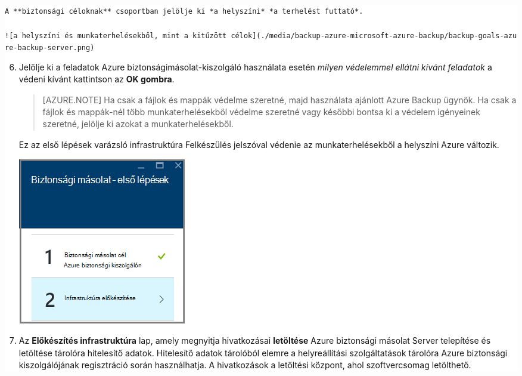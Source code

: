     A **biztonsági céloknak** csoportban jelölje ki *a helyszíni* *a terhelést futtató*.

    ![a helyszíni és munkaterhelésekből, mint a kitűzött célok](./media/backup-azure-microsoft-azure-backup/backup-goals-azure-backup-server.png)

6. Jelölje ki a feladatok Azure biztonságimásolat-kiszolgáló használata esetén *milyen védelemmel ellátni kívánt feladatok* a védeni kívánt kattintson az **OK gombra**.

    > [AZURE.NOTE] Ha csak a fájlok és mappák védelme szeretné, majd használata ajánlott Azure Backup ügynök. Ha csak a fájlok és mappák-nél több munkaterhelésekből védelme szeretné vagy későbbi bontsa ki a védelem igényeinek szeretné, jelölje ki azokat a munkaterhelésekből.

    Ez az első lépések varázsló infrastruktúra Felkészülés jelszóval védenie az munkaterhelésekből a helyszíni Azure változik.

    ![Első lépések varázslóban módosítása](./media/backup-azure-microsoft-azure-backup/getting-started-prep-infra.png)

7. Az **Előkészítés infrastruktúra** lap, amely megnyitja hivatkozásai **letöltése** Azure biztonsági másolat Server telepítése és letöltése tárolóra hitelesítő adatok. Hitelesítő adatok tárolóból elemre a helyreállítási szolgáltatások tárolóra Azure biztonsági kiszolgálójának regisztráció során használhatja. A hivatkozások a letöltési központ, ahol szoftvercsomag letölthető.

